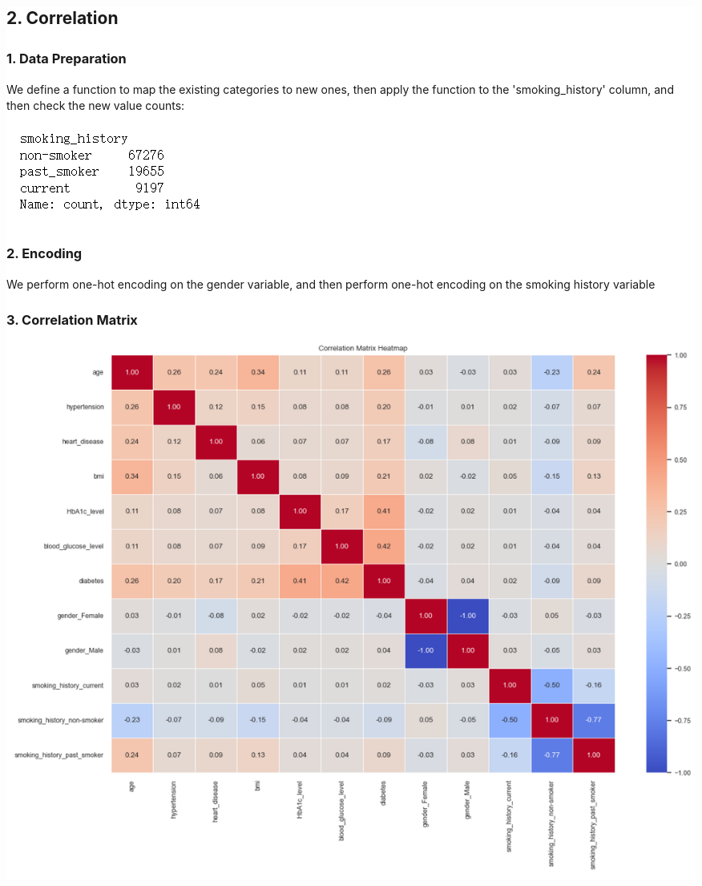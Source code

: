 ## 2. Correlation <a name = 'correlation'></a>

### 1. Data Preparation
We define a function to map the existing categories to new ones, then apply the function to the 'smoking_history' column, and then check the new value counts:

  ![22](images/22.png)

### 2. Encoding
We perform one-hot encoding on the gender variable, and then perform one-hot encoding on the smoking history variable

### 3. Correlation Matrix

  ![23](images/23.png)